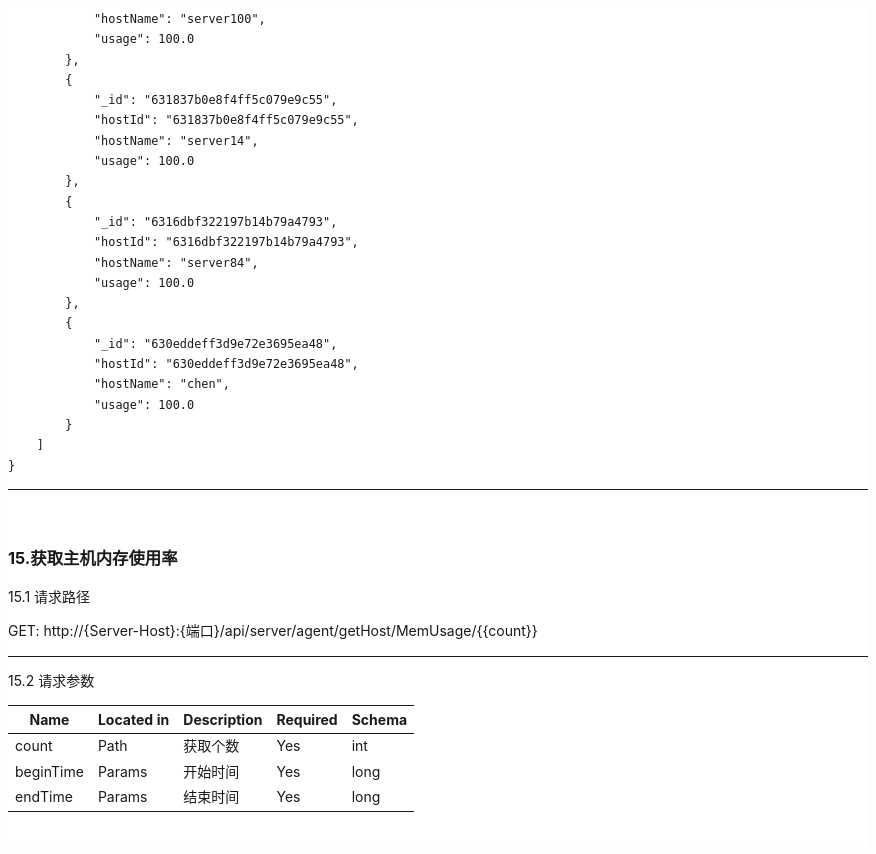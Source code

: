 ~~~
            "hostName": "server100",
            "usage": 100.0
        },
        {
            "_id": "631837b0e8f4ff5c079e9c55",
            "hostId": "631837b0e8f4ff5c079e9c55",
            "hostName": "server14",
            "usage": 100.0
        },
        {
            "_id": "6316dbf322197b14b79a4793",
            "hostId": "6316dbf322197b14b79a4793",
            "hostName": "server84",
            "usage": 100.0
        },
        {
            "_id": "630eddeff3d9e72e3695ea48",
            "hostId": "630eddeff3d9e72e3695ea48",
            "hostName": "chen",
            "usage": 100.0
        }
    ]
}
~~~


---

<br>

###  15.获取主机内存使用率

15.1 请求路径

GET: http://{Server-Host}:{端口}/api/server/agent/getHost/MemUsage/{{count}}

---

15.2 请求参数


| Name                |     Located in     |           Description         |     Required    |        Schema   |
| -------------------|----------------------|-------------------------------|-----------------|-----------   |
| count          |         Path           |            获取个数           |        Yes       |int        |
| beginTime          |         Params           |            开始时间            |        Yes       |long        |
| endTime          |         Params           |            结束时间            |        Yes       |long        |

<br>
